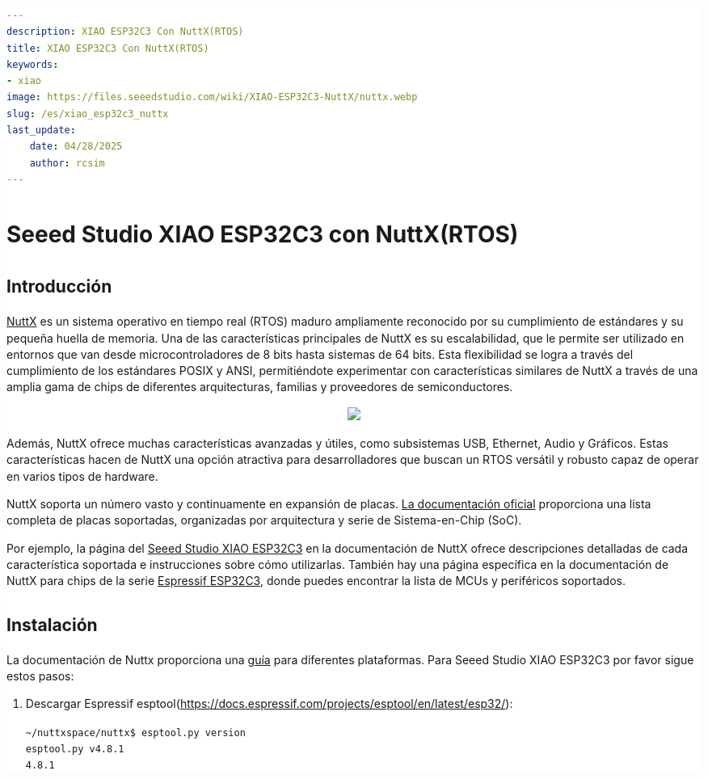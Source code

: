 ```yaml
---
description: XIAO ESP32C3 Con NuttX(RTOS)
title: XIAO ESP32C3 Con NuttX(RTOS)
keywords:
- xiao
image: https://files.seeedstudio.com/wiki/XIAO-ESP32C3-NuttX/nuttx.webp
slug: /es/xiao_esp32c3_nuttx
last_update:
    date: 04/28/2025
    author: rcsim
---
```


# Seeed Studio XIAO ESP32C3 con NuttX(RTOS)

## Introducción

[NuttX](https://nuttx.apache.org/) es un sistema operativo en tiempo real (RTOS) maduro ampliamente reconocido por su cumplimiento de estándares y su pequeña huella de memoria. Una de las características principales de NuttX es su escalabilidad, que le permite ser utilizado en entornos que van desde microcontroladores de 8 bits hasta sistemas de 64 bits. Esta flexibilidad se logra a través del cumplimiento de los estándares POSIX y ANSI, permitiéndote experimentar con características similares de NuttX a través de una amplia gama de chips de diferentes arquitecturas, familias y proveedores de semiconductores.

<div align="center"><img width ="{200}" src="https://files.seeedstudio.com/wiki/XIAO-ESP32C3-NuttX/nuttx.svg"/></div>

Además, NuttX ofrece muchas características avanzadas y útiles, como subsistemas USB, Ethernet, Audio y Gráficos. Estas características hacen de NuttX una opción atractiva para desarrolladores que buscan un RTOS versátil y robusto capaz de operar en varios tipos de hardware.

NuttX soporta un número vasto y continuamente en expansión de placas. [La documentación oficial](https://nuttx.apache.org/docs/latest/platforms/) proporciona una lista completa de placas soportadas, organizadas por arquitectura y serie de Sistema-en-Chip (SoC).

Por ejemplo, la página del [Seeed Studio XIAO ESP32C3](https://nuttx.apache.org/docs/latest/platforms/risc-v/esp32c3/boards/esp32c3-xiao/index.html) en la documentación de NuttX ofrece descripciones detalladas de cada característica soportada e instrucciones sobre cómo utilizarlas. También hay una página específica en la documentación de NuttX para chips de la serie [Espressif ESP32C3](https://nuttx.apache.org/docs/latest/platforms/risc-v/esp32c3/index.html), donde puedes encontrar la lista de MCUs y periféricos soportados.

## Instalación

La documentación de Nuttx proporciona una [guía](https://nuttx.apache.org/docs/latest/quickstart/install.html) para diferentes plataformas. Para Seeed Studio XIAO ESP32C3 por favor sigue estos pasos:

1. Descargar Espressif esptool(https://docs.espressif.com/projects/esptool/en/latest/esp32/):

    ```bash
    ~/nuttxspace/nuttx$ esptool.py version
    esptool.py v4.8.1
    4.8.1
    ```

